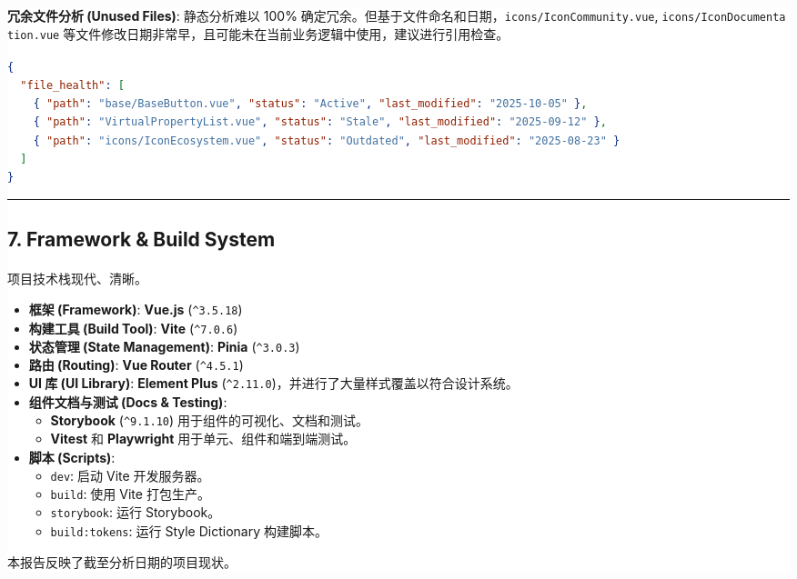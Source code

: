 **冗余文件分析 (Unused Files)**:
静态分析难以 100% 确定冗余。但基于文件命名和日期，`icons/IconCommunity.vue`, `icons/IconDocumentation.vue` 等文件修改日期非常早，且可能未在当前业务逻辑中使用，建议进行引用检查。

```json
{
  "file_health": [
    { "path": "base/BaseButton.vue", "status": "Active", "last_modified": "2025-10-05" },
    { "path": "VirtualPropertyList.vue", "status": "Stale", "last_modified": "2025-09-12" },
    { "path": "icons/IconEcosystem.vue", "status": "Outdated", "last_modified": "2025-08-23" }
  ]
}
```

---

## 7. Framework & Build System

项目技术栈现代、清晰。

*   **框架 (Framework)**: **Vue.js** (`^3.5.18`)
*   **构建工具 (Build Tool)**: **Vite** (`^7.0.6`)
*   **状态管理 (State Management)**: **Pinia** (`^3.0.3`)
*   **路由 (Routing)**: **Vue Router** (`^4.5.1`)
*   **UI 库 (UI Library)**: **Element Plus** (`^2.11.0`)，并进行了大量样式覆盖以符合设计系统。
*   **组件文档与测试 (Docs & Testing)**:
    *   **Storybook** (`^9.1.10`) 用于组件的可视化、文档和测试。
    *   **Vitest** 和 **Playwright** 用于单元、组件和端到端测试。
*   **脚本 (Scripts)**:
    *   `dev`: 启动 Vite 开发服务器。
    *   `build`: 使用 Vite 打包生产。
    *   `storybook`: 运行 Storybook。
    *   `build:tokens`: 运行 Style Dictionary 构建脚本。

本报告反映了截至分析日期的项目现状。
